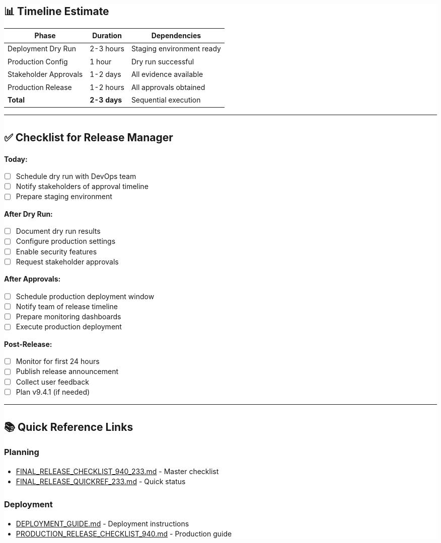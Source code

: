 
## 📊 Timeline Estimate

| Phase | Duration | Dependencies |
|-------|----------|--------------|
| Deployment Dry Run | 2-3 hours | Staging environment ready |
| Production Config | 1 hour | Dry run successful |
| Stakeholder Approvals | 1-2 days | All evidence available |
| Production Release | 1-2 hours | All approvals obtained |
| **Total** | **2-3 days** | Sequential execution |

---

## ✅ Checklist for Release Manager

**Today:**
- [ ] Schedule dry run with DevOps team
- [ ] Notify stakeholders of approval timeline
- [ ] Prepare staging environment

**After Dry Run:**
- [ ] Document dry run results
- [ ] Configure production settings
- [ ] Enable security features
- [ ] Request stakeholder approvals

**After Approvals:**
- [ ] Schedule production deployment window
- [ ] Notify team of release timeline
- [ ] Prepare monitoring dashboards
- [ ] Execute production deployment

**Post-Release:**
- [ ] Monitor for first 24 hours
- [ ] Publish release announcement
- [ ] Collect user feedback
- [ ] Plan v9.4.1 (if needed)

---

## 📚 Quick Reference Links

### Planning
- [FINAL_RELEASE_CHECKLIST_940_233.md](./FINAL_RELEASE_CHECKLIST_940_233.md) - Master checklist
- [FINAL_RELEASE_QUICKREF_233.md](./FINAL_RELEASE_QUICKREF_233.md) - Quick status

### Deployment
- [DEPLOYMENT_GUIDE.md](./DEPLOYMENT_GUIDE.md) - Deployment instructions
- [PRODUCTION_RELEASE_CHECKLIST_940.md](./PRODUCTION_RELEASE_CHECKLIST_940.md) - Production guide
